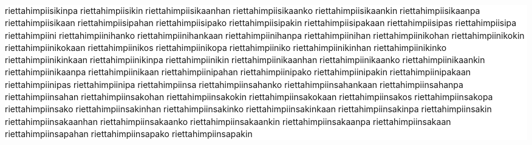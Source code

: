 riettahimpiisikinpa
riettahimpiisikin
riettahimpiisikaanhan
riettahimpiisikaanko
riettahimpiisikaankin
riettahimpiisikaanpa
riettahimpiisikaan
riettahimpiisipahan
riettahimpiisipako
riettahimpiisipakin
riettahimpiisipakaan
riettahimpiisipas
riettahimpiisipa
riettahimpiini
riettahimpiinihanko
riettahimpiinihankaan
riettahimpiinihanpa
riettahimpiinihan
riettahimpiinikohan
riettahimpiinikokin
riettahimpiinikokaan
riettahimpiinikos
riettahimpiinikopa
riettahimpiiniko
riettahimpiinikinhan
riettahimpiinikinko
riettahimpiinikinkaan
riettahimpiinikinpa
riettahimpiinikin
riettahimpiinikaanhan
riettahimpiinikaanko
riettahimpiinikaankin
riettahimpiinikaanpa
riettahimpiinikaan
riettahimpiinipahan
riettahimpiinipako
riettahimpiinipakin
riettahimpiinipakaan
riettahimpiinipas
riettahimpiinipa
riettahimpiinsa
riettahimpiinsahanko
riettahimpiinsahankaan
riettahimpiinsahanpa
riettahimpiinsahan
riettahimpiinsakohan
riettahimpiinsakokin
riettahimpiinsakokaan
riettahimpiinsakos
riettahimpiinsakopa
riettahimpiinsako
riettahimpiinsakinhan
riettahimpiinsakinko
riettahimpiinsakinkaan
riettahimpiinsakinpa
riettahimpiinsakin
riettahimpiinsakaanhan
riettahimpiinsakaanko
riettahimpiinsakaankin
riettahimpiinsakaanpa
riettahimpiinsakaan
riettahimpiinsapahan
riettahimpiinsapako
riettahimpiinsapakin